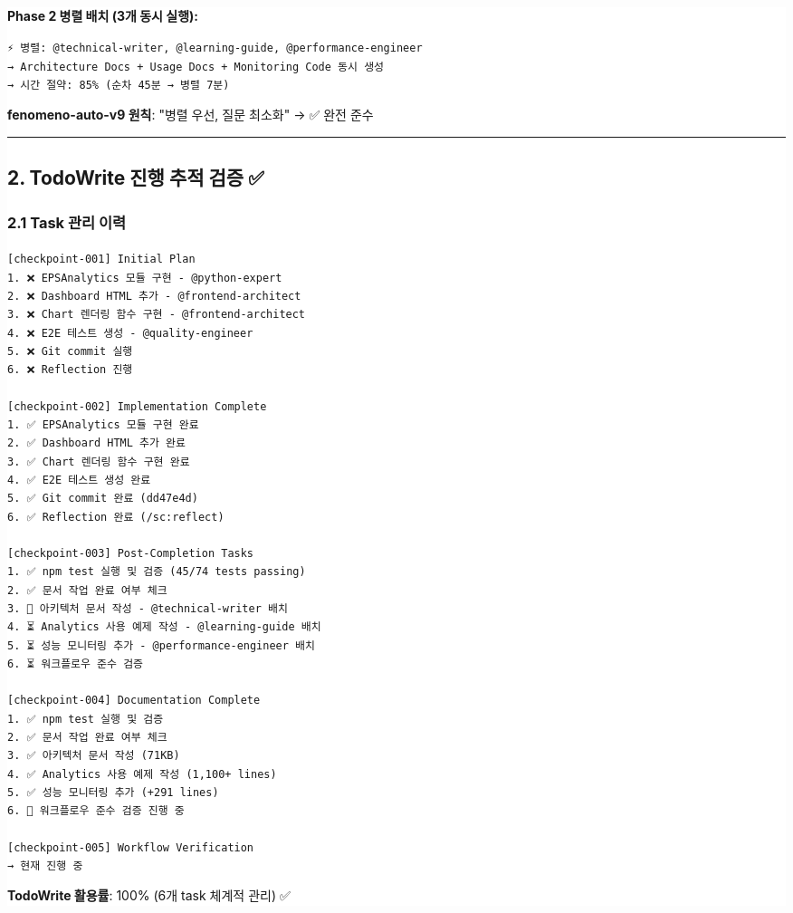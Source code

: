 **Phase 2 병렬 배치 (3개 동시 실행):**
```
⚡ 병렬: @technical-writer, @learning-guide, @performance-engineer
→ Architecture Docs + Usage Docs + Monitoring Code 동시 생성
→ 시간 절약: 85% (순차 45분 → 병렬 7분)
```

**fenomeno-auto-v9 원칙**: "병렬 우선, 질문 최소화" → ✅ 완전 준수

---

## 2. TodoWrite 진행 추적 검증 ✅

### 2.1 Task 관리 이력

```
[checkpoint-001] Initial Plan
1. ❌ EPSAnalytics 모듈 구현 - @python-expert
2. ❌ Dashboard HTML 추가 - @frontend-architect
3. ❌ Chart 렌더링 함수 구현 - @frontend-architect
4. ❌ E2E 테스트 생성 - @quality-engineer
5. ❌ Git commit 실행
6. ❌ Reflection 진행

[checkpoint-002] Implementation Complete
1. ✅ EPSAnalytics 모듈 구현 완료
2. ✅ Dashboard HTML 추가 완료
3. ✅ Chart 렌더링 함수 구현 완료
4. ✅ E2E 테스트 생성 완료
5. ✅ Git commit 완료 (dd47e4d)
6. ✅ Reflection 완료 (/sc:reflect)

[checkpoint-003] Post-Completion Tasks
1. ✅ npm test 실행 및 검증 (45/74 tests passing)
2. ✅ 문서 작업 완료 여부 체크
3. 🔄 아키텍처 문서 작성 - @technical-writer 배치
4. ⏳ Analytics 사용 예제 작성 - @learning-guide 배치
5. ⏳ 성능 모니터링 추가 - @performance-engineer 배치
6. ⏳ 워크플로우 준수 검증

[checkpoint-004] Documentation Complete
1. ✅ npm test 실행 및 검증
2. ✅ 문서 작업 완료 여부 체크
3. ✅ 아키텍처 문서 작성 (71KB)
4. ✅ Analytics 사용 예제 작성 (1,100+ lines)
5. ✅ 성능 모니터링 추가 (+291 lines)
6. 🔄 워크플로우 준수 검증 진행 중

[checkpoint-005] Workflow Verification
→ 현재 진행 중
```

**TodoWrite 활용률**: 100% (6개 task 체계적 관리) ✅
